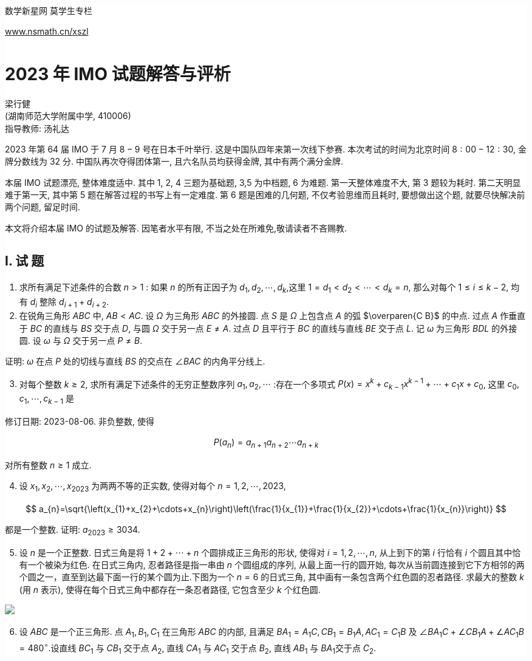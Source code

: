 数学新星网 莫学生专栏

www.nsmath.cn/xszl

# 2023 年 IMO 试题解答与评析 

梁行健<br>(湖南师范大学附属中学, 410006)<br>指导教师: 汤礼达

2023 年第 64 届 IMO 于 7 月 $8-9$ 号在日本千叶举行. 这是中国队四年来第一次线下参赛. 本次考试的时间为北京时间 $8: 00-12: 30$, 金牌分数线为 32 分. 中国队再次夺得团体第一, 且六名队员均获得金牌, 其中有两个满分金牌.

本届 IMO 试题漂亮, 整体难度适中. 其中 1, 2, 4 三题为基础题, 3,5 为中档题, 6 为难题. 第一天整体难度不大, 第 3 题较为耗时. 第二天明显难于第一天, 其中第 5 题在解答过程的书写上有一定难度. 第 6 题是困难的几何题, 不仅考验思维而且耗时, 要想做出这个题, 就要尽快解决前两个问题, 留足时间.

本文将介绍本届 IMO 的试题及解答. 因笔者水平有限, 不当之处在所难免,敬请读者不吝赐教.

## I. 试 题

1. 求所有满足下述条件的合数 $n>1$ : 如果 $n$ 的所有正因子为 $d_{1}, d_{2}, \cdots, d_{k}$,这里 $1=d_{1}<d_{2}<\cdots<d_{k}=n$, 那么对每个 $1 \leq i \leq k-2$, 均有 $d_{i}$ 整除 $d_{i+1}+d_{i+2}$.
2. 在锐角三角形 $A B C$ 中, $A B<A C$. 设 $\Omega$ 为三角形 $A B C$ 的外接圆. 点 $S$ 是 $\Omega$ 上包含点 $A$ 的弧 $\overparen{C B}$ 的中点. 过点 $A$ 作垂直于 $B C$ 的直线与 $B S$ 交于点 $D$, 与圆 $\Omega$ 交于另一点 $E \neq A$. 过点 $D$ 且平行于 $B C$ 的直线与直线 $B E$ 交于点 $L$. 记 $\omega$ 为三角形 $B D L$ 的外接圆. 设 $\omega$ 与 $\Omega$ 交于另一点 $P \neq B$.

证明: $\omega$ 在点 $P$ 处的切线与直线 $B S$ 的交点在 $\angle B A C$ 的内角平分线上.

3. 对每个整数 $k \geq 2$, 求所有满足下述条件的无穷正整数序列 $a_{1}, a_{2}, \cdots$ :存在一个多项式 $P(x)=x^{k}+c_{k-1} x^{k-1}+\cdots+c_{1} x+c_{0}$, 这里 $c_{0}, c_{1}, \cdots, c_{k-1}$ 是

修订日期: 2023-08-06.
非负整数, 使得

$$
P\left(a_{n}\right)=a_{n+1} a_{n+2} \cdots a_{n+k}
$$

对所有整数 $n \geq 1$ 成立.

4. 设 $x_{1}, x_{2}, \cdots, x_{2023}$ 为两两不等的正实数, 使得对每个 $n=1,2, \cdots, 2023$,

$$
a_{n}=\sqrt{\left(x_{1}+x_{2}+\cdots+x_{n}\right)\left(\frac{1}{x_{1}}+\frac{1}{x_{2}}+\cdots+\frac{1}{x_{n}}\right)}
$$

都是一个整数. 证明: $a_{2023} \geq 3034$.

5. 设 $n$ 是一个正整数. 日式三角是将 $1+2+\cdots+n$ 个圆排成正三角形的形状, 使得对 $i=1,2, \cdots, n$, 从上到下的第 $i$ 行恰有 $i$ 个圆且其中恰有一个被染为红色. 在日式三角内, 忍者路径是指一串由 $n$ 个圆组成的序列, 从最上面一行的圆开始, 每次从当前圆连接到它下方相邻的两个圆之一，直至到达最下面一行的某个圆为止.下图为一个 $n=6$ 的日式三角, 其中画有一条包含两个红色圆的忍者路径. 求最大的整数 $k$ (用 $n$ 表示), 使得在每个日式三角中都存在一条忍者路径, 它包含至少 $k$ 个红色圆.

![](https://cdn.mathpix.com/cropped/2024_02_26_52516b9216510c724f97g-02.jpg?height=371&width=434&top_left_y=1322&top_left_x=820)

6. 设 $A B C$ 是一个正三角形. 点 $A_{1}, B_{1}, C_{1}$ 在三角形 $A B C$ 的内部, 且满足 $B A_{1}=A_{1} C, C B_{1}=B_{1} A, A C_{1}=C_{1} B$ 及 $\angle B A_{1} C+\angle C B_{1} A+\angle A C_{1} B=480^{\circ}$.设直线 $B C_{1}$ 与 $C B_{1}$ 交于点 $A_{2}$, 直线 $C A_{1}$ 与 $A C_{1}$ 交于点 $B_{2}$, 直线 $A B_{1}$ 与 $B A_{1}$交于点 $C_{2}$.
